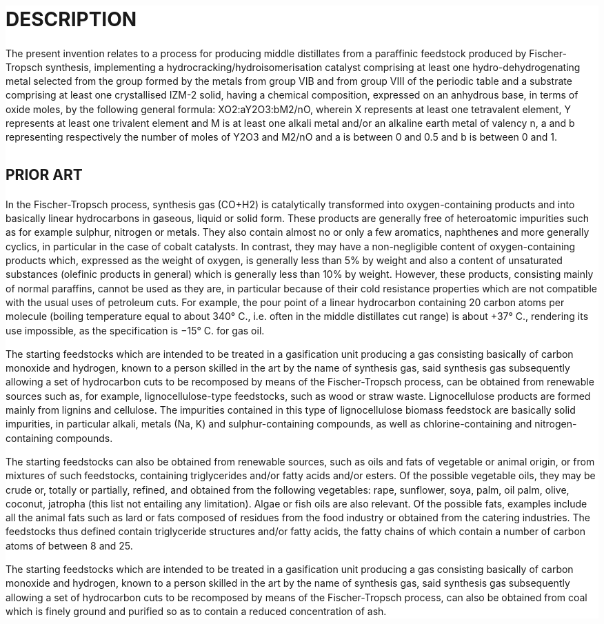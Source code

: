 # DESCRIPTION

The present invention relates to a process for producing middle distillates from a paraffinic feedstock produced by Fischer-Tropsch synthesis, implementing a hydrocracking/hydroisomerisation catalyst comprising at least one hydro-dehydrogenating metal selected from the group formed by the metals from group VIB and from group VIII of the periodic table and a substrate comprising at least one crystallised IZM-2 solid, having a chemical composition, expressed on an anhydrous base, in terms of oxide moles, by the following general formula: XO2:aY2O3:bM2/nO, wherein X represents at least one tetravalent element, Y represents at least one trivalent element and M is at least one alkali metal and/or an alkaline earth metal of valency n, a and b representing respectively the number of moles of Y2O3 and M2/nO and a is between 0 and 0.5 and b is between 0 and 1.

## PRIOR ART

In the Fischer-Tropsch process, synthesis gas (CO+H2) is catalytically transformed into oxygen-containing products and into basically linear hydrocarbons in gaseous, liquid or solid form. These products are generally free of heteroatomic impurities such as for example sulphur, nitrogen or metals. They also contain almost no or only a few aromatics, naphthenes and more generally cyclics, in particular in the case of cobalt catalysts. In contrast, they may have a non-negligible content of oxygen-containing products which, expressed as the weight of oxygen, is generally less than 5% by weight and also a content of unsaturated substances (olefinic products in general) which is generally less than 10% by weight. However, these products, consisting mainly of normal paraffins, cannot be used as they are, in particular because of their cold resistance properties which are not compatible with the usual uses of petroleum cuts. For example, the pour point of a linear hydrocarbon containing 20 carbon atoms per molecule (boiling temperature equal to about 340° C., i.e. often in the middle distillates cut range) is about +37° C., rendering its use impossible, as the specification is −15° C. for gas oil.

The starting feedstocks which are intended to be treated in a gasification unit producing a gas consisting basically of carbon monoxide and hydrogen, known to a person skilled in the art by the name of synthesis gas, said synthesis gas subsequently allowing a set of hydrocarbon cuts to be recomposed by means of the Fischer-Tropsch process, can be obtained from renewable sources such as, for example, lignocellulose-type feedstocks, such as wood or straw waste. Lignocellulose products are formed mainly from lignins and cellulose. The impurities contained in this type of lignocellulose biomass feedstock are basically solid impurities, in particular alkali, metals (Na, K) and sulphur-containing compounds, as well as chlorine-containing and nitrogen-containing compounds.

The starting feedstocks can also be obtained from renewable sources, such as oils and fats of vegetable or animal origin, or from mixtures of such feedstocks, containing triglycerides and/or fatty acids and/or esters. Of the possible vegetable oils, they may be crude or, totally or partially, refined, and obtained from the following vegetables: rape, sunflower, soya, palm, oil palm, olive, coconut, jatropha (this list not entailing any limitation). Algae or fish oils are also relevant. Of the possible fats, examples include all the animal fats such as lard or fats composed of residues from the food industry or obtained from the catering industries. The feedstocks thus defined contain triglyceride structures and/or fatty acids, the fatty chains of which contain a number of carbon atoms of between 8 and 25.

The starting feedstocks which are intended to be treated in a gasification unit producing a gas consisting basically of carbon monoxide and hydrogen, known to a person skilled in the art by the name of synthesis gas, said synthesis gas subsequently allowing a set of hydrocarbon cuts to be recomposed by means of the Fischer-Tropsch process, can also be obtained from coal which is finely ground and purified so as to contain a reduced concentration of ash.
